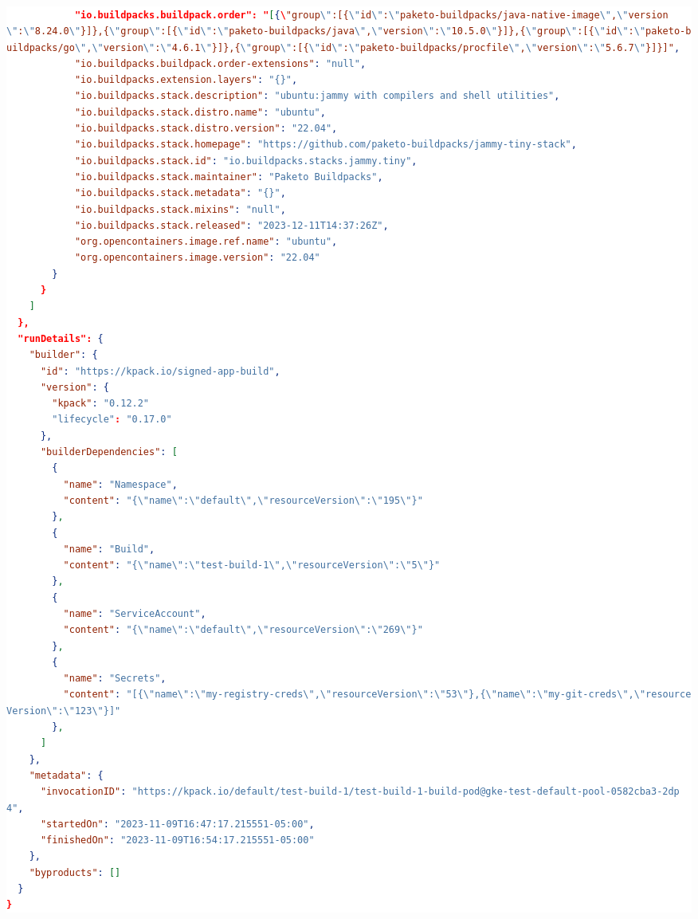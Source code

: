 ```json
            "io.buildpacks.buildpack.order": "[{\"group\":[{\"id\":\"paketo-buildpacks/java-native-image\",\"version\":\"8.24.0\"}]},{\"group\":[{\"id\":\"paketo-buildpacks/java\",\"version\":\"10.5.0\"}]},{\"group\":[{\"id\":\"paketo-buildpacks/go\",\"version\":\"4.6.1\"}]},{\"group\":[{\"id\":\"paketo-buildpacks/procfile\",\"version\":\"5.6.7\"}]}]",
            "io.buildpacks.buildpack.order-extensions": "null",
            "io.buildpacks.extension.layers": "{}",
            "io.buildpacks.stack.description": "ubuntu:jammy with compilers and shell utilities",
            "io.buildpacks.stack.distro.name": "ubuntu",
            "io.buildpacks.stack.distro.version": "22.04",
            "io.buildpacks.stack.homepage": "https://github.com/paketo-buildpacks/jammy-tiny-stack",
            "io.buildpacks.stack.id": "io.buildpacks.stacks.jammy.tiny",
            "io.buildpacks.stack.maintainer": "Paketo Buildpacks",
            "io.buildpacks.stack.metadata": "{}",
            "io.buildpacks.stack.mixins": "null",
            "io.buildpacks.stack.released": "2023-12-11T14:37:26Z",
            "org.opencontainers.image.ref.name": "ubuntu",
            "org.opencontainers.image.version": "22.04"
        }
      }
    ]
  },
  "runDetails": {
    "builder": {
      "id": "https://kpack.io/signed-app-build",
      "version": {
        "kpack": "0.12.2"
        "lifecycle": "0.17.0"
      },
      "builderDependencies": [
        {
          "name": "Namespace",
          "content": "{\"name\":\"default\",\"resourceVersion\":\"195\"}"
        },
        {
          "name": "Build",
          "content": "{\"name\":\"test-build-1\",\"resourceVersion\":\"5\"}"
        },
        {
          "name": "ServiceAccount",
          "content": "{\"name\":\"default\",\"resourceVersion\":\"269\"}"
        },
        {
          "name": "Secrets",
          "content": "[{\"name\":\"my-registry-creds\",\"resourceVersion\":\"53\"},{\"name\":\"my-git-creds\",\"resourceVersion\":\"123\"}]"
        },
      ]
    },
    "metadata": {
      "invocationID": "https://kpack.io/default/test-build-1/test-build-1-build-pod@gke-test-default-pool-0582cba3-2dp4",
      "startedOn": "2023-11-09T16:47:17.215551-05:00",
      "finishedOn": "2023-11-09T16:54:17.215551-05:00"
    },
    "byproducts": []
  }
}
```


[slsa-dev]: https://slsa.dev/
[slsa-provenance]: https://slsa.dev/spec/v1.0/provenance
[slsa-levels]: https://slsa.dev/spec/v1.0/levels
[slsa-recommended-suite]: https://slsa.dev/attestation-model#recommended-suite
[slsa-schema]: https://slsa.dev/spec/v1.0/provenance#schema
[in-toto-statement]: https://github.com/in-toto/attestation/blob/main/spec/v1/statement.md
[dsse-envelope]: https://github.com/secure-systems-lab/dsse/blob/v1.0.0/envelope.md
[cosign-attestation]: https://github.com/sigstore/cosign/blob/main/specs/ATTESTATION_SPEC.md
[cosign-tag]: https://github.com/sigstore/cosign/blob/main/specs/SIGNATURE_SPEC.md#tag-based-discovery
[cosign-key-format]: https://github.com/sigstore/cosign/blob/main/doc/cosign_generate-key-pair.md
[gha-doc]: https://github.com/slsa-framework/github-actions-buildtypes/tree/main/workflow/v1
[gcb-doc]: https://github.com/slsa-framework/gcb-buildtypes/tree/main/triggered-build/v1
[cluster-wide-cosign-rfc]: https://github.com/samj1912/kpack/blob/cluster-signing/rfcs/0000-cluster-signing.md#key-generation-and-storage
[slsa-verifier]: https://github.com/slsa-framework/slsa-verifier